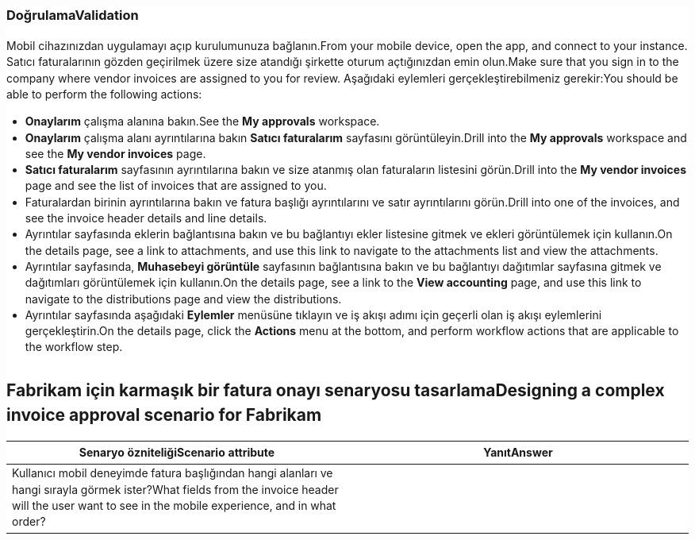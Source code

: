 ### <a name="validation"></a><span data-ttu-id="f3bfe-366">Doğrulama</span><span class="sxs-lookup"><span data-stu-id="f3bfe-366">Validation</span></span>

<span data-ttu-id="f3bfe-367">Mobil cihazınızdan uygulamayı açıp kurulumunuza bağlanın.</span><span class="sxs-lookup"><span data-stu-id="f3bfe-367">From your mobile device, open the app, and connect to your instance.</span></span> <span data-ttu-id="f3bfe-368">Satıcı faturalarının gözden geçirilmek üzere size atandığı şirkette oturum açtığınızdan emin olun.</span><span class="sxs-lookup"><span data-stu-id="f3bfe-368">Make sure that you sign in to the company where vendor invoices are assigned to you for review.</span></span> <span data-ttu-id="f3bfe-369">Aşağıdaki eylemleri gerçekleştirebilmeniz gerekir:</span><span class="sxs-lookup"><span data-stu-id="f3bfe-369">You should be able to perform the following actions:</span></span>

-   <span data-ttu-id="f3bfe-370">**Onaylarım** çalışma alanına bakın.</span><span class="sxs-lookup"><span data-stu-id="f3bfe-370">See the **My approvals** workspace.</span></span>
-   <span data-ttu-id="f3bfe-371">**Onaylarım** çalışma alanı ayrıntılarına bakın **Satıcı faturalarım** sayfasını görüntüleyin.</span><span class="sxs-lookup"><span data-stu-id="f3bfe-371">Drill into the **My approvals** workspace and see the **My vendor invoices** page.</span></span>
-   <span data-ttu-id="f3bfe-372">**Satıcı faturalarım** sayfasının ayrıntılarına bakın ve size atanmış olan faturaların listesini görün.</span><span class="sxs-lookup"><span data-stu-id="f3bfe-372">Drill into the **My vendor invoices** page and see the list of invoices that are assigned to you.</span></span>
-   <span data-ttu-id="f3bfe-373">Faturalardan birinin ayrıntılarına bakın ve fatura başlığı ayrıntılarını ve satır ayrıntılarını görün.</span><span class="sxs-lookup"><span data-stu-id="f3bfe-373">Drill into one of the invoices, and see the invoice header details and line details.</span></span>
-   <span data-ttu-id="f3bfe-374">Ayrıntılar sayfasında eklerin bağlantısına bakın ve bu bağlantıyı ekler listesine gitmek ve ekleri görüntülemek için kullanın.</span><span class="sxs-lookup"><span data-stu-id="f3bfe-374">On the details page, see a link to attachments, and use this link to navigate to the attachments list and view the attachments.</span></span>
-   <span data-ttu-id="f3bfe-375">Ayrıntılar sayfasında, **Muhasebeyi görüntüle** sayfasının bağlantısına bakın ve bu bağlantıyı dağıtımlar sayfasına gitmek ve dağıtımları görüntülemek için kullanın.</span><span class="sxs-lookup"><span data-stu-id="f3bfe-375">On the details page, see a link to the **View accounting** page, and use this link to navigate to the distributions page and view the distributions.</span></span>
-   <span data-ttu-id="f3bfe-376">Ayrıntılar sayfasında aşağıdaki **Eylemler** menüsüne tıklayın ve iş akışı adımı için geçerli olan iş akışı eylemlerini gerçekleştirin.</span><span class="sxs-lookup"><span data-stu-id="f3bfe-376">On the details page, click the **Actions** menu at the bottom, and perform workflow actions that are applicable to the workflow step.</span></span>

## <a name="designing-a-complex-invoice-approval-scenario-for-fabrikam"></a><span data-ttu-id="f3bfe-377">Fabrikam için karmaşık bir fatura onayı senaryosu tasarlama</span><span class="sxs-lookup"><span data-stu-id="f3bfe-377">Designing a complex invoice approval scenario for Fabrikam</span></span>
<table>
<colgroup>
<col width="50%" />
<col width="50%" />
</colgroup>
<thead>
<tr class="header">
<th><span data-ttu-id="f3bfe-378">Senaryo özniteliği</span><span class="sxs-lookup"><span data-stu-id="f3bfe-378">Scenario attribute</span></span></th>
<th><span data-ttu-id="f3bfe-379">Yanıt</span><span class="sxs-lookup"><span data-stu-id="f3bfe-379">Answer</span></span></th>
</tr>
</thead>
<tbody>
<tr class="odd">
<td><span data-ttu-id="f3bfe-380">Kullanıcı mobil deneyimde fatura başlığından hangi alanları ve hangi sırayla görmek ister?</span><span class="sxs-lookup"><span data-stu-id="f3bfe-380">What fields from the invoice header will the user want to see in the mobile experience, and in what order?</span></span></td>